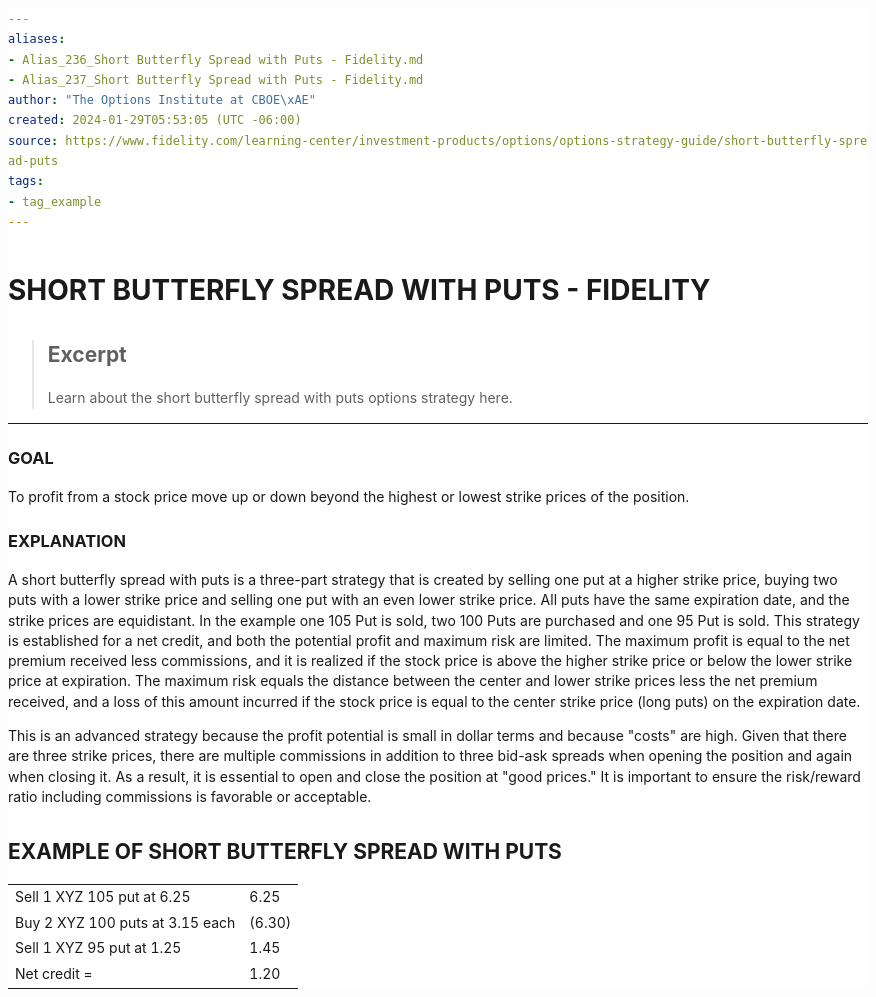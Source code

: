 ```yaml
---
aliases:
- Alias_236_Short Butterfly Spread with Puts - Fidelity.md
- Alias_237_Short Butterfly Spread with Puts - Fidelity.md
author: "The Options Institute at CBOE\xAE"
created: 2024-01-29T05:53:05 (UTC -06:00)
source: https://www.fidelity.com/learning-center/investment-products/options/options-strategy-guide/short-butterfly-spread-puts
tags:
- tag_example
---
```




# SHORT BUTTERFLY SPREAD WITH PUTS - FIDELITY

> ## Excerpt
> Learn about the short butterfly spread with puts options strategy here.

---
### GOAL

To profit from a stock price move up or down beyond the highest or lowest strike prices of the position.

### EXPLANATION

A short butterfly spread with puts is a three-part strategy that is created by selling one put at a higher strike price, buying two puts with a lower strike price and selling one put with an even lower strike price. All puts have the same expiration date, and the strike prices are equidistant. In the example one 105 Put is sold, two 100 Puts are purchased and one 95 Put is sold. This strategy is established for a net credit, and both the potential profit and maximum risk are limited. The maximum profit is equal to the net premium received less commissions, and it is realized if the stock price is above the higher strike price or below the lower strike price at expiration. The maximum risk equals the distance between the center and lower strike prices less the net premium received, and a loss of this amount incurred if the stock price is equal to the center strike price (long puts) on the expiration date.

This is an advanced strategy because the profit potential is small in dollar terms and because "costs" are high. Given that there are three strike prices, there are multiple commissions in addition to three bid-ask spreads when opening the position and again when closing it. As a result, it is essential to open and close the position at "good prices." It is important to ensure the risk/reward ratio including commissions is favorable or acceptable.

## EXAMPLE OF SHORT BUTTERFLY SPREAD WITH PUTS

<table><tbody><tr><td>Sell 1 XYZ 105 put at 6.25</td><td>6.25</td></tr><tr><td>Buy 2 XYZ 100 puts at 3.15 each</td><td>(6.30)</td></tr><tr><td>Sell 1 XYZ 95 put at 1.25</td><td>1.45</td></tr><tr><td>Net credit =</td><td>1.20</td></tr></tbody></table>

